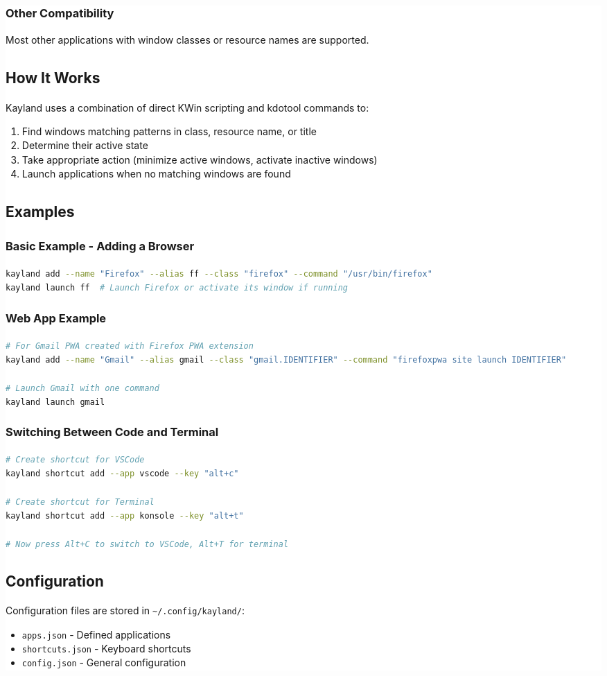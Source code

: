 ### Other Compatibility

Most other applications with window classes or resource names are supported.

## How It Works

Kayland uses a combination of direct KWin scripting and kdotool commands to:

1. Find windows matching patterns in class, resource name, or title
2. Determine their active state
3. Take appropriate action (minimize active windows, activate inactive windows)
4. Launch applications when no matching windows are found

## Examples

### Basic Example - Adding a Browser

```bash
kayland add --name "Firefox" --alias ff --class "firefox" --command "/usr/bin/firefox"
kayland launch ff  # Launch Firefox or activate its window if running
```

### Web App Example

```bash
# For Gmail PWA created with Firefox PWA extension
kayland add --name "Gmail" --alias gmail --class "gmail.IDENTIFIER" --command "firefoxpwa site launch IDENTIFIER"

# Launch Gmail with one command
kayland launch gmail
```

### Switching Between Code and Terminal

```bash
# Create shortcut for VSCode
kayland shortcut add --app vscode --key "alt+c"

# Create shortcut for Terminal
kayland shortcut add --app konsole --key "alt+t"

# Now press Alt+C to switch to VSCode, Alt+T for terminal
```

## Configuration

Configuration files are stored in `~/.config/kayland/`:

- `apps.json` - Defined applications
- `shortcuts.json` - Keyboard shortcuts
- `config.json` - General configuration
